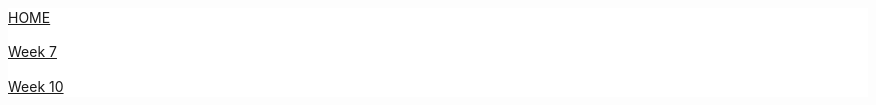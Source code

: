 
[HOME](../index.md)


[Week 7](./2021_week7_writeup.md)

[Week 10](./2021_week11_writeup.md)







